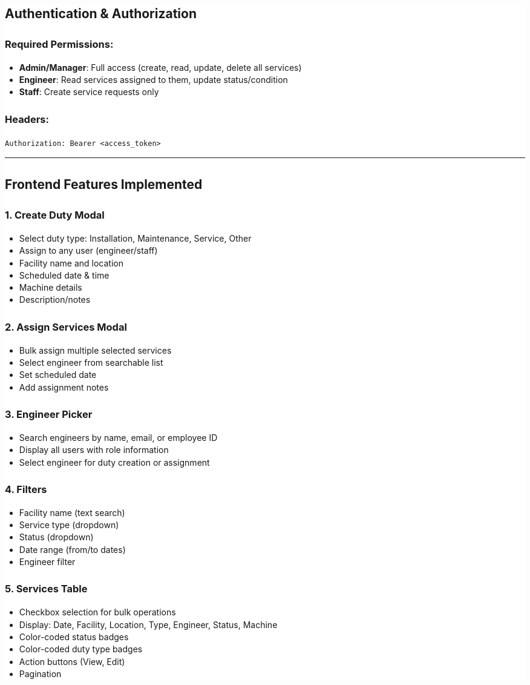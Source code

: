 
## Authentication & Authorization

### Required Permissions:
- **Admin/Manager**: Full access (create, read, update, delete all services)
- **Engineer**: Read services assigned to them, update status/condition
- **Staff**: Create service requests only

### Headers:
```
Authorization: Bearer <access_token>
```

---

## Frontend Features Implemented

### 1. **Create Duty Modal**
- Select duty type: Installation, Maintenance, Service, Other
- Assign to any user (engineer/staff)
- Facility name and location
- Scheduled date & time
- Machine details
- Description/notes

### 2. **Assign Services Modal**
- Bulk assign multiple selected services
- Select engineer from searchable list
- Set scheduled date
- Add assignment notes

### 3. **Engineer Picker**
- Search engineers by name, email, or employee ID
- Display all users with role information
- Select engineer for duty creation or assignment

### 4. **Filters**
- Facility name (text search)
- Service type (dropdown)
- Status (dropdown)
- Date range (from/to dates)
- Engineer filter

### 5. **Services Table**
- Checkbox selection for bulk operations
- Display: Date, Facility, Location, Type, Engineer, Status, Machine
- Color-coded status badges
- Color-coded duty type badges
- Action buttons (View, Edit)
- Pagination
